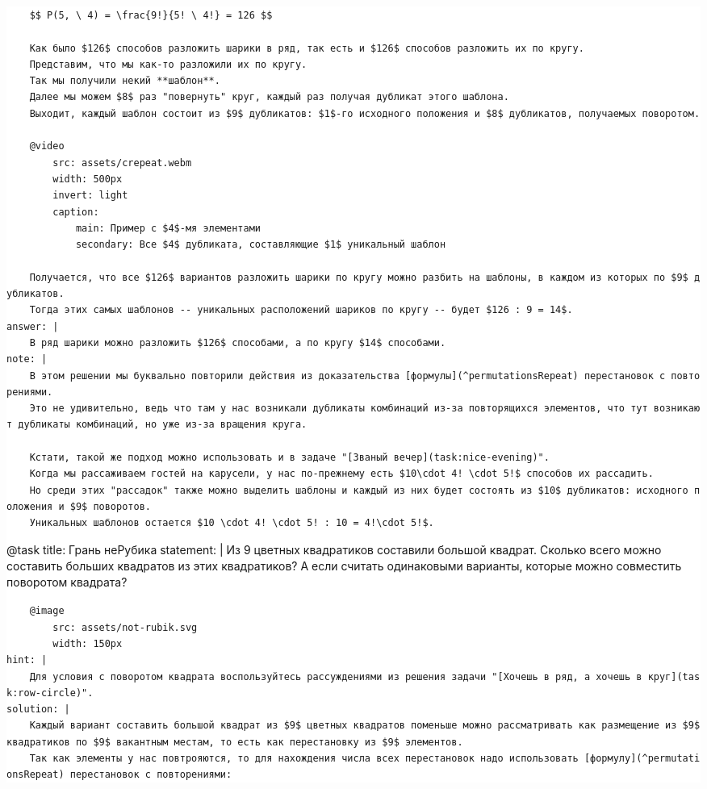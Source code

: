         $$ P(5, \ 4) = \frac{9!}{5! \ 4!} = 126 $$

        Как было $126$ способов разложить шарики в ряд, так есть и $126$ способов разложить их по кругу.
        Представим, что мы как-то разложили их по кругу.
        Так мы получили некий **шаблон**.
        Далее мы можем $8$ раз "повернуть" круг, каждый раз получая дубликат этого шаблона.
        Выходит, каждый шаблон состоит из $9$ дубликатов: $1$-го исходного положения и $8$ дубликатов, получаемых поворотом.

        @video
            src: assets/crepeat.webm
            width: 500px
            invert: light
            caption:
                main: Пример с $4$-мя элементами
                secondary: Все $4$ дубликата, составляющие $1$ уникальный шаблон

        Получается, что все $126$ вариантов разложить шарики по кругу можно разбить на шаблоны, в каждом из которых по $9$ дубликатов.
        Тогда этих самых шаблонов -- уникальных расположений шариков по кругу -- будет $126 : 9 = 14$.
    answer: |
        В ряд шарики можно разложить $126$ способами, а по кругу $14$ способами.
    note: |
        В этом решении мы буквально повторили действия из доказательства [формулы](^permutationsRepeat) перестановок с повторениями.
        Это не удивительно, ведь что там у нас возникали дубликаты комбинаций из-за повторящихся элементов, что тут возникают дубликаты комбинаций, но уже из-за вращения круга.

        Кстати, такой же подход можно использовать и в задаче "[Званый вечер](task:nice-evening)".
        Когда мы рассаживаем гостей на карусели, у нас по-прежнему есть $10\cdot 4! \cdot 5!$ способов их рассадить.
        Но среди этих "рассадок" также можно выделить шаблоны и каждый из них будет состоять из $10$ дубликатов: исходного положения и $9$ поворотов.
        Уникальных шаблонов остается $10 \cdot 4! \cdot 5! : 10 = 4!\cdot 5!$.

@task
    title: Грань неРубика
    statement: |
        Из $9$ цветных квадратиков составили большой квадрат.
        Сколько всего можно составить больших квадратов из этих квадратиков?
        А если считать одинаковыми варианты, которые можно совместить поворотом квадрата?

        @image
            src: assets/not-rubik.svg
            width: 150px
    hint: |
        Для условия с поворотом квадрата воспользуйтесь рассуждениями из решения задачи "[Хочешь в ряд, а хочешь в круг](task:row-circle)".
    solution: |
        Каждый вариант составить большой квадрат из $9$ цветных квадратов поменьше можно рассматривать как размещение из $9$ квадратиков по $9$ вакантным местам, то есть как перестановку из $9$ элементов.
        Так как элементы у нас повтрояются, то для нахождения числа всех перестановок надо использовать [формулу](^permutationsRepeat) перестановок с повторениями:
